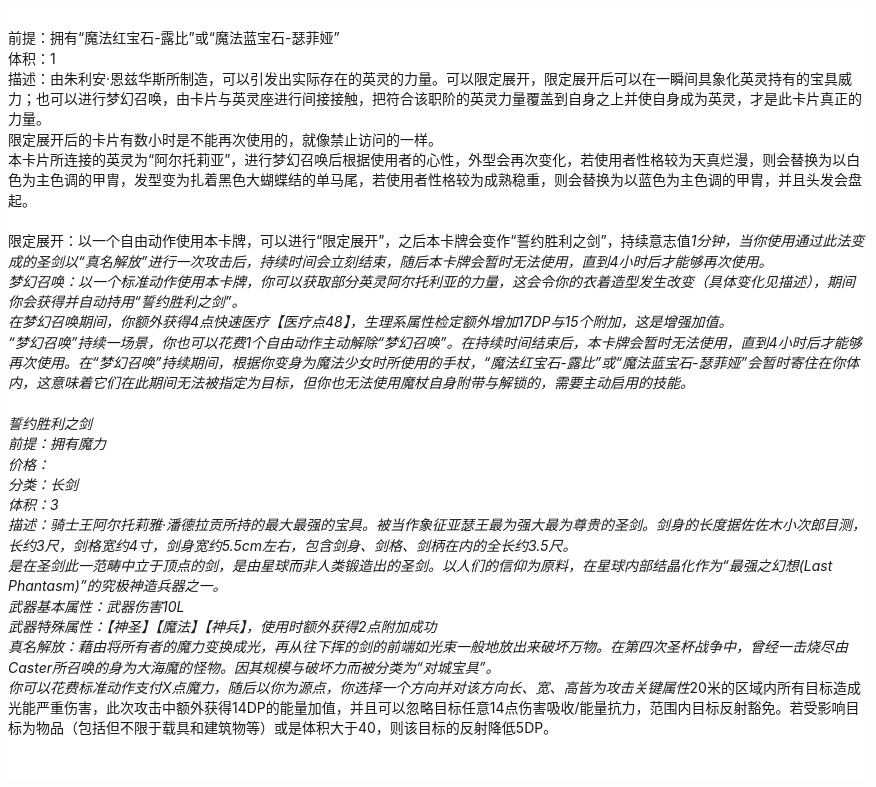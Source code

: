 <br>前提：拥有“魔法红宝石-露比”或“魔法蓝宝石-瑟菲娅”
<br>体积：1
<br>描述：由朱利安·恩兹华斯所制造，可以引发出实际存在的英灵的力量。可以限定展开，限定展开后可以在一瞬间具象化英灵持有的宝具威力；也可以进行梦幻召唤，由卡片与英灵座进行间接接触，把符合该职阶的英灵力量覆盖到自身之上并使自身成为英灵，才是此卡片真正的力量。
<br>限定展开后的卡片有数小时是不能再次使用的，就像禁止访问的一样。
<br>本卡片所连接的英灵为“阿尔托莉亚”，进行梦幻召唤后根据使用者的心性，外型会再次变化，若使用者性格较为天真烂漫，则会替换为以白色为主色调的甲胄，发型变为扎着黑色大蝴蝶结的单马尾，若使用者性格较为成熟稳重，则会替换为以蓝色为主色调的甲胄，并且头发会盘起。
<br>
<br>限定展开：以一个自由动作使用本卡牌，可以进行“限定展开”，之后本卡牌会变作“誓约胜利之剑”，持续意志值*1分钟，当你使用通过此法变成的圣剑以“真名解放”进行一次攻击后，持续时间会立刻结束，随后本卡牌会暂时无法使用，直到4小时后才能够再次使用。
<br>梦幻召唤：以一个标准动作使用本卡牌，你可以获取部分英灵阿尔托利亚的力量，这会令你的衣着造型发生改变（具体变化见描述），期间你会获得并自动持用“誓约胜利之剑”。
<br>在梦幻召唤期间，你额外获得4点快速医疗【医疗点48】，生理系属性检定额外增加17DP与15个附加，这是增强加值。
<br>“梦幻召唤”持续一场景，你也可以花费1个自由动作主动解除“梦幻召唤”。在持续时间结束后，本卡牌会暂时无法使用，直到4小时后才能够再次使用。在“梦幻召唤”持续期间，根据你变身为魔法少女时所使用的手杖，“魔法红宝石-露比”或“魔法蓝宝石-瑟菲娅”会暂时寄住在你体内，这意味着它们在此期间无法被指定为目标，但你也无法使用魔杖自身附带与解锁的，需要主动启用的技能。
<br>
<br>誓约胜利之剑
<br>前提：拥有魔力
<br>价格：
<br>分类：长剑
<br>体积：3
<br>描述：骑士王阿尔托莉雅·潘德拉贡所持的最大最强的宝具。被当作象征亚瑟王最为强大最为尊贵的圣剑。剑身的长度据佐佐木小次郎目测，长约3尺，剑格宽约4寸，剑身宽约5.5cm左右，包含剑身、剑格、剑柄在内的全长约3.5尺。
<br>是在圣剑此一范畴中立于顶点的剑，是由星球而非人类锻造出的圣剑。以人们的信仰为原料，在星球内部结晶化作为“最强之幻想(Last Phantasm)”的究极神造兵器之一。
<br>武器基本属性：武器伤害10L
<br>武器特殊属性：【神圣】【魔法】【神兵】，使用时额外获得2点附加成功
<br>真名解放：藉由将所有者的魔力变换成光，再从往下挥的剑的前端如光束一般地放出来破坏万物。在第四次圣杯战争中，曾经一击烧尽由Caster所召唤的身为大海魔的怪物。因其规模与破坏力而被分类为“对城宝具”。
<br>你可以花费标准动作支付X点魔力，随后以你为源点，你选择一个方向并对该方向长、宽、高皆为攻击关键属性*20米的区域内所有目标造成光能严重伤害，此次攻击中额外获得14DP的能量加值，并且可以忽略目标任意14点伤害吸收/能量抗力，范围内目标反射豁免。若受影响目标为物品（包括但不限于载具和建筑物等）或是体积大于40，则该目标的反射降低5DP。
<br>
<br>
<br>